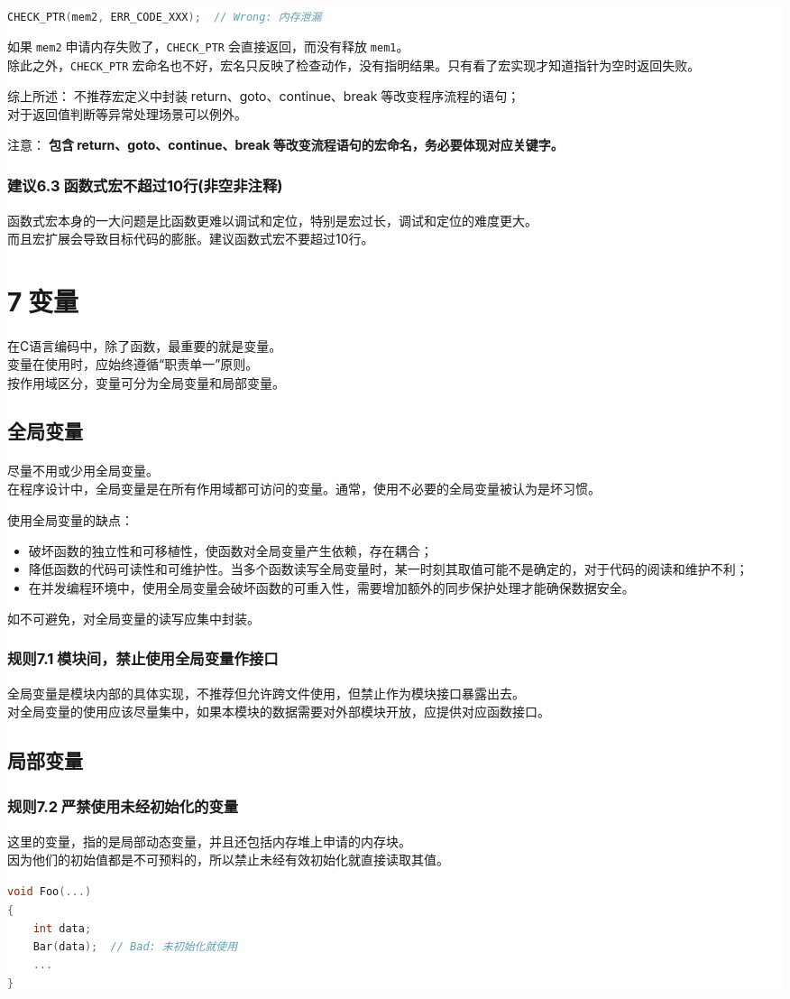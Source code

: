 ```c
CHECK_PTR(mem2, ERR_CODE_XXX);  // Wrong: 内存泄漏
```

如果 `mem2` 申请内存失败了，`CHECK_PTR` 会直接返回，而没有释放 `mem1`。  
除此之外，`CHECK_PTR` 宏命名也不好，宏名只反映了检查动作，没有指明结果。只有看了宏实现才知道指针为空时返回失败。

综上所述：
不推荐宏定义中封装 return、goto、continue、break 等改变程序流程的语句；  
对于返回值判断等异常处理场景可以例外。

注意：
**包含 return、goto、continue、break 等改变流程语句的宏命名，务必要体现对应关键字。**


### <a name="a6-3"></a>建议6.3 函数式宏不超过10行(非空非注释)

函数式宏本身的一大问题是比函数更难以调试和定位，特别是宏过长，调试和定位的难度更大。  
而且宏扩展会导致目标代码的膨胀。建议函数式宏不要超过10行。

# <a name="c7"></a>7 变量

在C语言编码中，除了函数，最重要的就是变量。  
变量在使用时，应始终遵循“职责单一”原则。  
按作用域区分，变量可分为全局变量和局部变量。

## <a name="c7-1"></a>全局变量

尽量不用或少用全局变量。  
在程序设计中，全局变量是在所有作用域都可访问的变量。通常，使用不必要的全局变量被认为是坏习惯。

使用全局变量的缺点：
- 破坏函数的独立性和可移植性，使函数对全局变量产生依赖，存在耦合；
- 降低函数的代码可读性和可维护性。当多个函数读写全局变量时，某一时刻其取值可能不是确定的，对于代码的阅读和维护不利；
- 在并发编程环境中，使用全局变量会破坏函数的可重入性，需要增加额外的同步保护处理才能确保数据安全。

如不可避免，对全局变量的读写应集中封装。

### <a name="r7-1"></a>规则7.1 模块间，禁止使用全局变量作接口

全局变量是模块内部的具体实现，不推荐但允许跨文件使用，但禁止作为模块接口暴露出去。  
对全局变量的使用应该尽量集中，如果本模块的数据需要对外部模块开放，应提供对应函数接口。

## <a name="c7-2"></a>局部变量

### <a name="r7-2"></a>规则7.2 严禁使用未经初始化的变量

这里的变量，指的是局部动态变量，并且还包括内存堆上申请的内存块。  
因为他们的初始值都是不可预料的，所以禁止未经有效初始化就直接读取其值。

```c
void Foo(...)
{
    int data;
    Bar(data);  // Bad: 未初始化就使用
    ...
}
```
